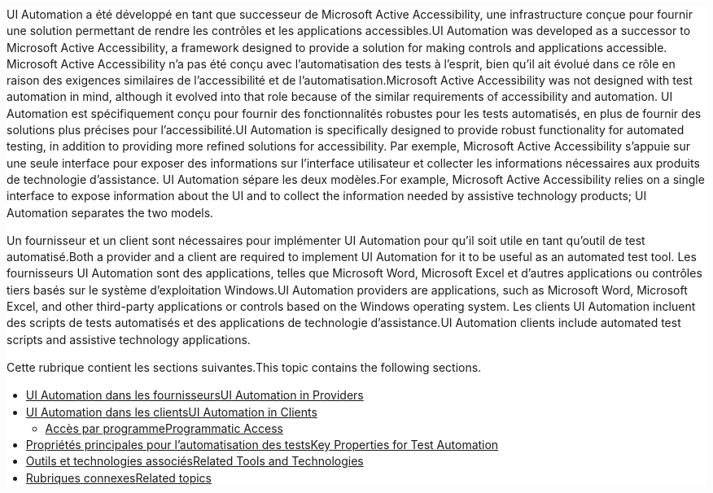 <span data-ttu-id="2f857-117">UI Automation a été développé en tant que successeur de Microsoft Active Accessibility, une infrastructure conçue pour fournir une solution permettant de rendre les contrôles et les applications accessibles.</span><span class="sxs-lookup"><span data-stu-id="2f857-117">UI Automation was developed as a successor to Microsoft Active Accessibility, a framework designed to provide a solution for making controls and applications accessible.</span></span> <span data-ttu-id="2f857-118">Microsoft Active Accessibility n’a pas été conçu avec l’automatisation des tests à l’esprit, bien qu’il ait évolué dans ce rôle en raison des exigences similaires de l’accessibilité et de l’automatisation.</span><span class="sxs-lookup"><span data-stu-id="2f857-118">Microsoft Active Accessibility was not designed with test automation in mind, although it evolved into that role because of the similar requirements of accessibility and automation.</span></span> <span data-ttu-id="2f857-119">UI Automation est spécifiquement conçu pour fournir des fonctionnalités robustes pour les tests automatisés, en plus de fournir des solutions plus précises pour l’accessibilité.</span><span class="sxs-lookup"><span data-stu-id="2f857-119">UI Automation is specifically designed to provide robust functionality for automated testing, in addition to providing more refined solutions for accessibility.</span></span> <span data-ttu-id="2f857-120">Par exemple, Microsoft Active Accessibility s’appuie sur une seule interface pour exposer des informations sur l’interface utilisateur et collecter les informations nécessaires aux produits de technologie d’assistance. UI Automation sépare les deux modèles.</span><span class="sxs-lookup"><span data-stu-id="2f857-120">For example, Microsoft Active Accessibility relies on a single interface to expose information about the UI and to collect the information needed by assistive technology products; UI Automation separates the two models.</span></span>

<span data-ttu-id="2f857-121">Un fournisseur et un client sont nécessaires pour implémenter UI Automation pour qu’il soit utile en tant qu’outil de test automatisé.</span><span class="sxs-lookup"><span data-stu-id="2f857-121">Both a provider and a client are required to implement UI Automation for it to be useful as an automated test tool.</span></span> <span data-ttu-id="2f857-122">Les fournisseurs UI Automation sont des applications, telles que Microsoft Word, Microsoft Excel et d’autres applications ou contrôles tiers basés sur le système d’exploitation Windows.</span><span class="sxs-lookup"><span data-stu-id="2f857-122">UI Automation providers are applications, such as Microsoft Word, Microsoft Excel, and other third-party applications or controls based on the Windows operating system.</span></span> <span data-ttu-id="2f857-123">Les clients UI Automation incluent des scripts de tests automatisés et des applications de technologie d’assistance.</span><span class="sxs-lookup"><span data-stu-id="2f857-123">UI Automation clients include automated test scripts and assistive technology applications.</span></span>

<span data-ttu-id="2f857-124">Cette rubrique contient les sections suivantes.</span><span class="sxs-lookup"><span data-stu-id="2f857-124">This topic contains the following sections.</span></span>

-   [<span data-ttu-id="2f857-125">UI Automation dans les fournisseurs</span><span class="sxs-lookup"><span data-stu-id="2f857-125">UI Automation in Providers</span></span>](#ui-automation-in-providers)
-   [<span data-ttu-id="2f857-126">UI Automation dans les clients</span><span class="sxs-lookup"><span data-stu-id="2f857-126">UI Automation in Clients</span></span>](#ui-automation-in-clients)
    -   [<span data-ttu-id="2f857-127">Accès par programme</span><span class="sxs-lookup"><span data-stu-id="2f857-127">Programmatic Access</span></span>](#programmatic-access)
-   [<span data-ttu-id="2f857-128">Propriétés principales pour l’automatisation des tests</span><span class="sxs-lookup"><span data-stu-id="2f857-128">Key Properties for Test Automation</span></span>](#key-properties-for-test-automation)
-   [<span data-ttu-id="2f857-129">Outils et technologies associés</span><span class="sxs-lookup"><span data-stu-id="2f857-129">Related Tools and Technologies</span></span>](#related-tools-and-technologies)
-   [<span data-ttu-id="2f857-130">Rubriques connexes</span><span class="sxs-lookup"><span data-stu-id="2f857-130">Related topics</span></span>](#related-topics)
